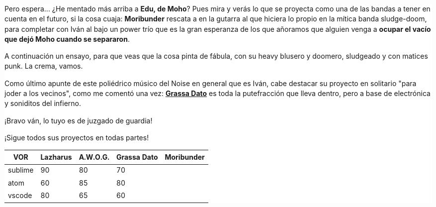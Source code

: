 <div class="video-container">
<iframe width="100%" height="415" src="https://www.youtube.com/embed/TDJSTcWPCiY?rel=0" title="Lazharus, Experimental Noise, Madrid, Directo sala Wurlitzer" frameborder="0" allow="autoplay; encrypted-media" allowfullscreen></iframe>
</div>

Pero espera... ¿He mentado más arriba a <strong>Edu, de Moho</strong>? Pues mira y verás lo que se proyecta como una de las bandas a tener en cuenta en el futuro, si la cosa cuaja: <strong>Moribunder</strong> rescata a en la gutarra al que hiciera lo propio en la mítica banda sludge-doom, para completar con Iván al bajo un power trío que es la gran esperanza de los que añoramos que alguien venga a <strong>ocupar el vacío que dejó Moho cuando se separaron</strong>.

A continuación un ensayo, para que veas que la cosa pinta de fábula, con su heavy blusero y doomero, sludgeado y con matices punk. La crema, vamos.

<div class="video-container">
<iframe width="100%" height="415" src="https://www.youtube.com/embed/veoXVDMaTSY?rel=0" title="Moribunder, Sludge Doom, Madrid, miembros de Moho" frameborder="0" allow="autoplay; encrypted-media" allowfullscreen></iframe>
</div>

Como último apunte de este poliédrico músico del Noise en general que es Iván, cabe destacar su proyecto en solitario "para joder a los vecinos", como me comentó una vez: <strong><a href="https://trucoesparrago.bandcamp.com/album/tr-030-grassa-dato-despojo-humano-cassette" target="_blank" rel="external noopener">Grassa Dato</a></strong> es toda la putefracción que lleva dentro, pero a base de electrónica y soniditos del infierno. 

¡Bravo ván, lo tuyo es de juzgado de guardia!

<div class="video-container">
<iframe width="100%" height="415" src="https://www.youtube.com/embed/dzuIwW40Ehc?rel=0" title="GRASSA DATO 2018 SLA ROCK & POP" frameborder="0" allow="autoplay; encrypted-media" allowfullscreen></iframe>
</div>

¡Sigue todos sus proyectos en todas partes!


<table>
<thead>
<tr>
<th>VOR</th>
<th>Lazharus</th>
<th>A.W.O.G.</th>
<th>Grassa Dato</th>
<th>Moribunder</th>
</tr>
</thead>
<tbody>
<tr>
<td>sublime</td>
<td>90</td>
<td>80</td>
<td>70</td>
</tr>
<tr>
<td>atom</td>
<td>60</td>
<td>85</td>
<td>80</td>
</tr>
<tr>
<td>vscode</td>
<td>80</td>
<td>65</td>
<td>60</td>
</tr>
</tbody>
